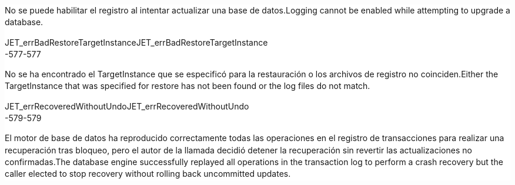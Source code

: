 <td><p><span data-ttu-id="431a5-524">No se puede habilitar el registro al intentar actualizar una base de datos.</span><span class="sxs-lookup"><span data-stu-id="431a5-524">Logging cannot be enabled while attempting to upgrade a database.</span></span></p></td>
</tr>
<tr class="odd">
<td><p><span data-ttu-id="431a5-525">JET_errBadRestoreTargetInstance</span><span class="sxs-lookup"><span data-stu-id="431a5-525">JET_errBadRestoreTargetInstance</span></span><br />
<span data-ttu-id="431a5-526">-577</span><span class="sxs-lookup"><span data-stu-id="431a5-526">-577</span></span></p></td>
<td><p><span data-ttu-id="431a5-527">No se ha encontrado el TargetInstance que se especificó para la restauración o los archivos de registro no coinciden.</span><span class="sxs-lookup"><span data-stu-id="431a5-527">Either the TargetInstance that was specified for restore has not been found or the log files do not match.</span></span></p></td>
</tr>
<tr class="even">
<td><p><span data-ttu-id="431a5-528">JET_errRecoveredWithoutUndo</span><span class="sxs-lookup"><span data-stu-id="431a5-528">JET_errRecoveredWithoutUndo</span></span><br />
<span data-ttu-id="431a5-529">-579</span><span class="sxs-lookup"><span data-stu-id="431a5-529">-579</span></span></p></td>
<td><p><span data-ttu-id="431a5-530">El motor de base de datos ha reproducido correctamente todas las operaciones en el registro de transacciones para realizar una recuperación tras bloqueo, pero el autor de la llamada decidió detener la recuperación sin revertir las actualizaciones no confirmadas.</span><span class="sxs-lookup"><span data-stu-id="431a5-530">The database engine successfully replayed all operations in the transaction log to perform a crash recovery but the caller elected to stop recovery without rolling back uncommitted updates.</span></span></p></td>
</tr>
<tr class="odd">
